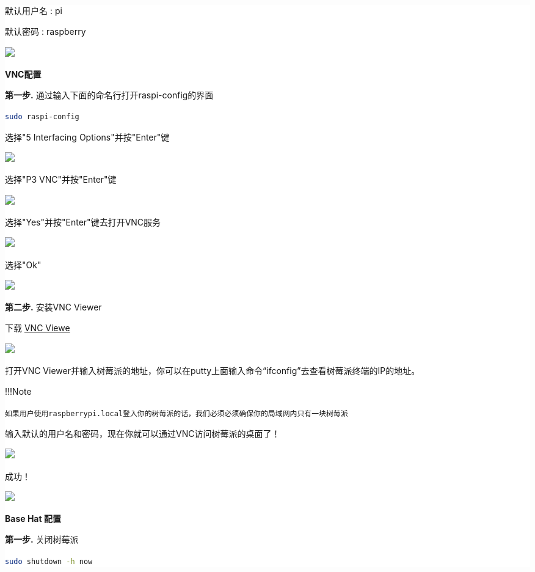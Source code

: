 默认用户名 : pi

默认密码 : raspberry

![](https://raw.githubusercontent.com/SeeedDocument/Grove_Beginner_Kit_for_RaspberryPi/master/img/ss4.jpg)

**VNC配置**

**第一步.** 通过输入下面的命名行打开raspi-config的界面

```bash
sudo raspi-config
```

选择"5 Interfacing Options"并按"Enter"键

![](https://raw.githubusercontent.com/SeeedDocument/Grove_Beginner_Kit_for_RaspberryPi/master/img/ss5.png)

选择"P3 VNC"并按"Enter"键

![](https://raw.githubusercontent.com/SeeedDocument/Grove_Beginner_Kit_for_RaspberryPi/master/img/ss6.png)

选择"Yes"并按"Enter"键去打开VNC服务


![](https://raw.githubusercontent.com/SeeedDocument/Grove_Beginner_Kit_for_RaspberryPi/master/img/ss7.png)

选择"Ok"

![](https://raw.githubusercontent.com/SeeedDocument/Grove_Beginner_Kit_for_RaspberryPi/master/img/ss8.png)

**第二步.** 安装VNC Viewer

下载 [VNC Viewe](https://www.realvnc.com/en/connect/download/viewer/)

![](https://raw.githubusercontent.com/SeeedDocument/Grove_Beginner_Kit_for_RaspberryPi/master/img/ss9.png)


打开VNC Viewer并输入树莓派的地址，你可以在putty上面输入命令“ifconfig”去查看树莓派终端的IP的地址。

!!!Note

    如果用户使用raspberrypi.local登入你的树莓派的话，我们必须必须确保你的局域网内只有一块树莓派
    


输入默认的用户名和密码，现在你就可以通过VNC访问树莓派的桌面了！

![](https://raw.githubusercontent.com/SeeedDocument/Grove_Beginner_Kit_for_RaspberryPi/master/img/ss10.png)

成功！

![](https://raw.githubusercontent.com/SeeedDocument/Grove_Beginner_Kit_for_RaspberryPi/master/img/ss11.PNG)

**Base Hat 配置**

**第一步.** 关闭树莓派

```bash
sudo shutdown -h now
```
